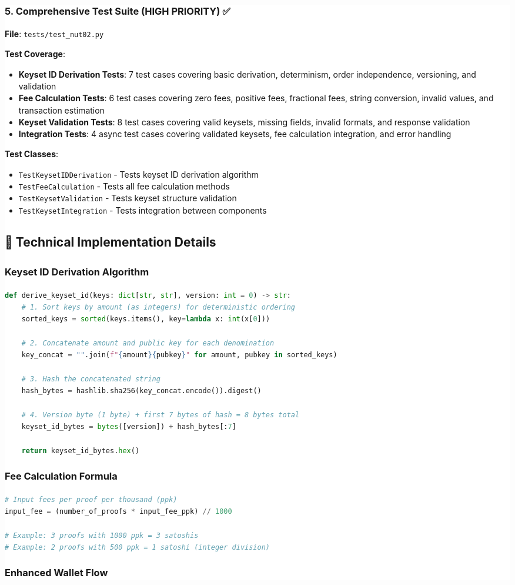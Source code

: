 ### 5. Comprehensive Test Suite (HIGH PRIORITY) ✅

**File**: `tests/test_nut02.py`

**Test Coverage**:
- **Keyset ID Derivation Tests**: 7 test cases covering basic derivation, determinism, order independence, versioning, and validation
- **Fee Calculation Tests**: 6 test cases covering zero fees, positive fees, fractional fees, string conversion, invalid values, and transaction estimation
- **Keyset Validation Tests**: 8 test cases covering valid keysets, missing fields, invalid formats, and response validation
- **Integration Tests**: 4 async test cases covering validated keysets, fee calculation integration, and error handling

**Test Classes**:
- `TestKeysetIDDerivation` - Tests keyset ID derivation algorithm
- `TestFeeCalculation` - Tests all fee calculation methods
- `TestKeysetValidation` - Tests keyset structure validation
- `TestKeysetIntegration` - Tests integration between components

## 🔧 Technical Implementation Details

### Keyset ID Derivation Algorithm

```python
def derive_keyset_id(keys: dict[str, str], version: int = 0) -> str:
    # 1. Sort keys by amount (as integers) for deterministic ordering
    sorted_keys = sorted(keys.items(), key=lambda x: int(x[0]))
    
    # 2. Concatenate amount and public key for each denomination
    key_concat = "".join(f"{amount}{pubkey}" for amount, pubkey in sorted_keys)
    
    # 3. Hash the concatenated string
    hash_bytes = hashlib.sha256(key_concat.encode()).digest()
    
    # 4. Version byte (1 byte) + first 7 bytes of hash = 8 bytes total
    keyset_id_bytes = bytes([version]) + hash_bytes[:7]
    
    return keyset_id_bytes.hex()
```

### Fee Calculation Formula

```python
# Input fees per proof per thousand (ppk)
input_fee = (number_of_proofs * input_fee_ppk) // 1000

# Example: 3 proofs with 1000 ppk = 3 satoshis
# Example: 2 proofs with 500 ppk = 1 satoshi (integer division)
```

### Enhanced Wallet Flow
